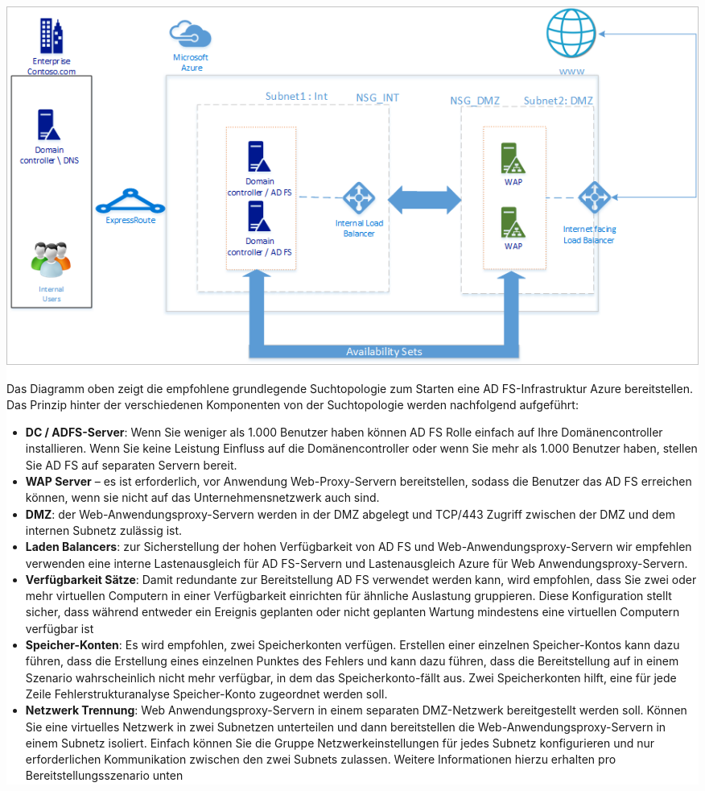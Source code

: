 ![Bereitstellungsentwurf](./media/active-directory-aadconnect-azure-adfs/deployment.png)

Das Diagramm oben zeigt die empfohlene grundlegende Suchtopologie zum Starten eine AD FS-Infrastruktur Azure bereitstellen. Das Prinzip hinter der verschiedenen Komponenten von der Suchtopologie werden nachfolgend aufgeführt:

* **DC / ADFS-Server**: Wenn Sie weniger als 1.000 Benutzer haben können AD FS Rolle einfach auf Ihre Domänencontroller installieren. Wenn Sie keine Leistung Einfluss auf die Domänencontroller oder wenn Sie mehr als 1.000 Benutzer haben, stellen Sie AD FS auf separaten Servern bereit.
* **WAP Server** – es ist erforderlich, vor Anwendung Web-Proxy-Servern bereitstellen, sodass die Benutzer das AD FS erreichen können, wenn sie nicht auf das Unternehmensnetzwerk auch sind.
* **DMZ**: der Web-Anwendungsproxy-Servern werden in der DMZ abgelegt und TCP/443 Zugriff zwischen der DMZ und dem internen Subnetz zulässig ist.
* **Laden Balancers**: zur Sicherstellung der hohen Verfügbarkeit von AD FS und Web-Anwendungsproxy-Servern wir empfehlen verwenden eine interne Lastenausgleich für AD FS-Servern und Lastenausgleich Azure für Web Anwendungsproxy-Servern.
* **Verfügbarkeit Sätze**: Damit redundante zur Bereitstellung AD FS verwendet werden kann, wird empfohlen, dass Sie zwei oder mehr virtuellen Computern in einer Verfügbarkeit einrichten für ähnliche Auslastung gruppieren. Diese Konfiguration stellt sicher, dass während entweder ein Ereignis geplanten oder nicht geplanten Wartung mindestens eine virtuellen Computern verfügbar ist
* **Speicher-Konten**: Es wird empfohlen, zwei Speicherkonten verfügen. Erstellen einer einzelnen Speicher-Kontos kann dazu führen, dass die Erstellung eines einzelnen Punktes des Fehlers und kann dazu führen, dass die Bereitstellung auf in einem Szenario wahrscheinlich nicht mehr verfügbar, in dem das Speicherkonto-fällt aus. Zwei Speicherkonten hilft, eine für jede Zeile Fehlerstrukturanalyse Speicher-Konto zugeordnet werden soll.
* **Netzwerk Trennung**: Web Anwendungsproxy-Servern in einem separaten DMZ-Netzwerk bereitgestellt werden soll. Können Sie eine virtuelles Netzwerk in zwei Subnetzen unterteilen und dann bereitstellen die Web-Anwendungsproxy-Servern in einem Subnetz isoliert. Einfach können Sie die Gruppe Netzwerkeinstellungen für jedes Subnetz konfigurieren und nur erforderlichen Kommunikation zwischen den zwei Subnets zulassen. Weitere Informationen hierzu erhalten pro Bereitstellungsszenario unten
